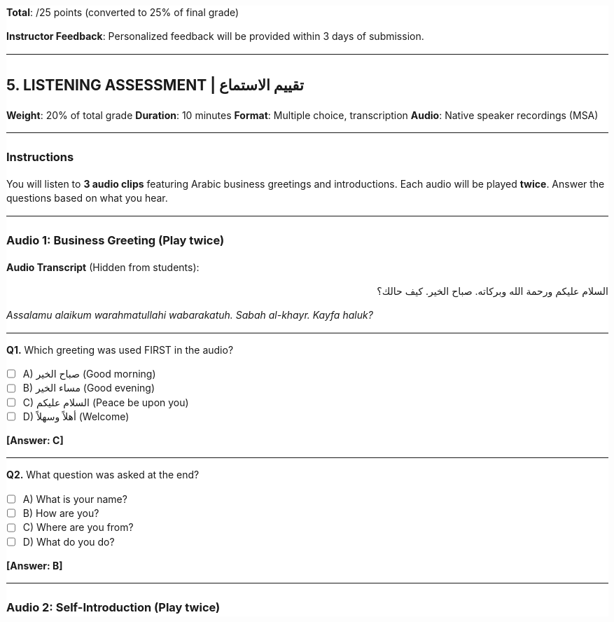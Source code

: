 **Total**: /25 points (converted to 25% of final grade)

**Instructor Feedback**: Personalized feedback will be provided within 3 days of submission.

---

## 5. LISTENING ASSESSMENT | تقييم الاستماع

**Weight**: 20% of total grade
**Duration**: 10 minutes
**Format**: Multiple choice, transcription
**Audio**: Native speaker recordings (MSA)

---

### **Instructions**

You will listen to **3 audio clips** featuring Arabic business greetings and introductions. Each audio will be played **twice**. Answer the questions based on what you hear.

---

### **Audio 1: Business Greeting** (Play twice)

**Audio Transcript** (Hidden from students):
<div dir="rtl">
السلام عليكم ورحمة الله وبركاته. صباح الخير. كيف حالك؟
</div>

*Assalamu alaikum warahmatullahi wabarakatuh. Sabah al-khayr. Kayfa haluk?*

---

**Q1.** Which greeting was used FIRST in the audio?

- [ ] A) صباح الخير (Good morning)
- [ ] B) مساء الخير (Good evening)
- [ ] C) السلام عليكم (Peace be upon you)
- [ ] D) أهلاً وسهلاً (Welcome)

**[Answer: C]**

---

**Q2.** What question was asked at the end?

- [ ] A) What is your name?
- [ ] B) How are you?
- [ ] C) Where are you from?
- [ ] D) What do you do?

**[Answer: B]**

---

### **Audio 2: Self-Introduction** (Play twice)
